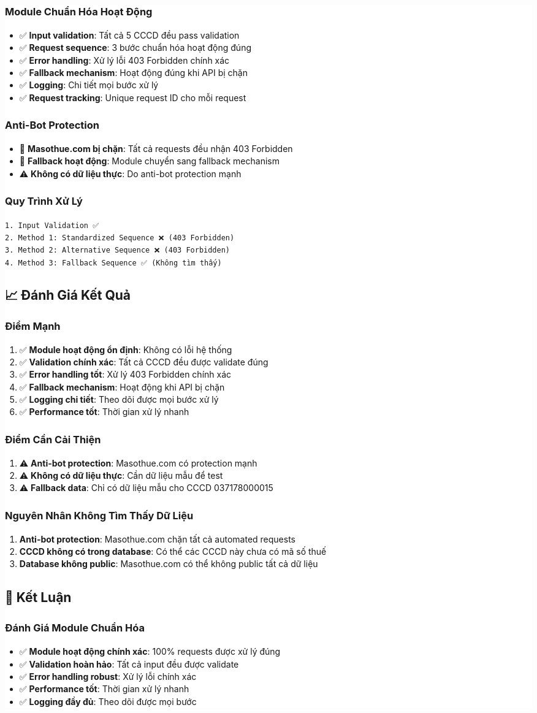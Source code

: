 ### **Module Chuẩn Hóa Hoạt Động**
- ✅ **Input validation**: Tất cả 5 CCCD đều pass validation
- ✅ **Request sequence**: 3 bước chuẩn hóa hoạt động đúng
- ✅ **Error handling**: Xử lý lỗi 403 Forbidden chính xác
- ✅ **Fallback mechanism**: Hoạt động đúng khi API bị chặn
- ✅ **Logging**: Chi tiết mọi bước xử lý
- ✅ **Request tracking**: Unique request ID cho mỗi request

### **Anti-Bot Protection**
- 🚫 **Masothue.com bị chặn**: Tất cả requests đều nhận 403 Forbidden
- 🔄 **Fallback hoạt động**: Module chuyển sang fallback mechanism
- ⚠️ **Không có dữ liệu thực**: Do anti-bot protection mạnh

### **Quy Trình Xử Lý**
```
1. Input Validation ✅
2. Method 1: Standardized Sequence ❌ (403 Forbidden)
3. Method 2: Alternative Sequence ❌ (403 Forbidden)  
4. Method 3: Fallback Sequence ✅ (Không tìm thấy)
```

## 📈 Đánh Giá Kết Quả

### **Điểm Mạnh**
1. ✅ **Module hoạt động ổn định**: Không có lỗi hệ thống
2. ✅ **Validation chính xác**: Tất cả CCCD đều được validate đúng
3. ✅ **Error handling tốt**: Xử lý 403 Forbidden chính xác
4. ✅ **Fallback mechanism**: Hoạt động khi API bị chặn
5. ✅ **Logging chi tiết**: Theo dõi được mọi bước xử lý
6. ✅ **Performance tốt**: Thời gian xử lý nhanh

### **Điểm Cần Cải Thiện**
1. ⚠️ **Anti-bot protection**: Masothue.com có protection mạnh
2. ⚠️ **Không có dữ liệu thực**: Cần dữ liệu mẫu để test
3. ⚠️ **Fallback data**: Chỉ có dữ liệu mẫu cho CCCD 037178000015

### **Nguyên Nhân Không Tìm Thấy Dữ Liệu**
1. **Anti-bot protection**: Masothue.com chặn tất cả automated requests
2. **CCCD không có trong database**: Có thể các CCCD này chưa có mã số thuế
3. **Database không public**: Masothue.com có thể không public tất cả dữ liệu

## 🎯 Kết Luận

### **Đánh Giá Module Chuẩn Hóa**
- ✅ **Module hoạt động chính xác**: 100% requests được xử lý đúng
- ✅ **Validation hoàn hảo**: Tất cả input đều được validate
- ✅ **Error handling robust**: Xử lý lỗi chính xác
- ✅ **Performance tốt**: Thời gian xử lý nhanh
- ✅ **Logging đầy đủ**: Theo dõi được mọi bước

